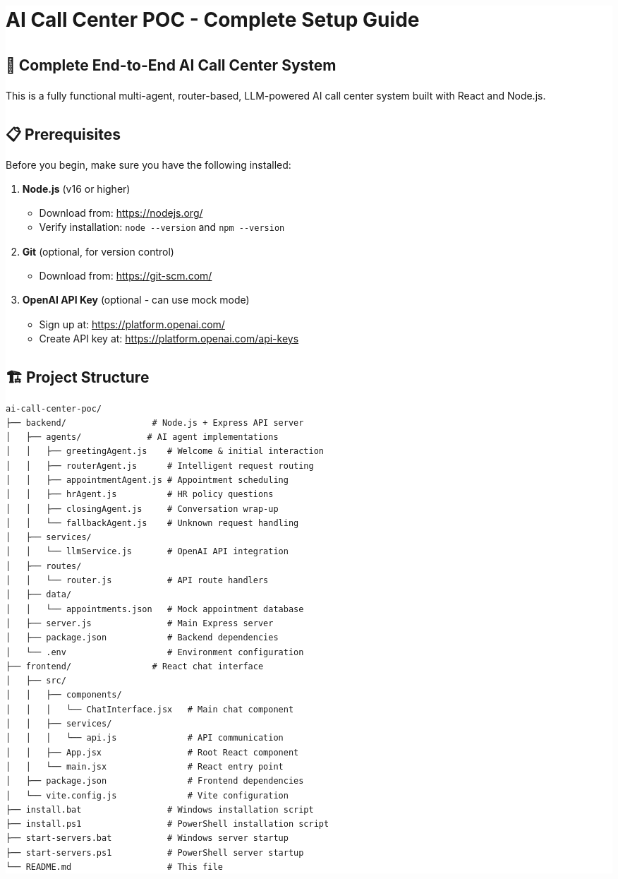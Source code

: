 # AI Call Center POC - Complete Setup Guide

## 🚀 Complete End-to-End AI Call Center System

This is a fully functional multi-agent, router-based, LLM-powered AI call center system built with React and Node.js.

## 📋 Prerequisites

Before you begin, make sure you have the following installed:

1. **Node.js** (v16 or higher)
   - Download from: https://nodejs.org/
   - Verify installation: `node --version` and `npm --version`

2. **Git** (optional, for version control)
   - Download from: https://git-scm.com/

3. **OpenAI API Key** (optional - can use mock mode)
   - Sign up at: https://platform.openai.com/
   - Create API key at: https://platform.openai.com/api-keys

## 🏗️ Project Structure

```
ai-call-center-poc/
├── backend/                 # Node.js + Express API server
│   ├── agents/             # AI agent implementations
│   │   ├── greetingAgent.js    # Welcome & initial interaction
│   │   ├── routerAgent.js      # Intelligent request routing  
│   │   ├── appointmentAgent.js # Appointment scheduling
│   │   ├── hrAgent.js          # HR policy questions
│   │   ├── closingAgent.js     # Conversation wrap-up
│   │   └── fallbackAgent.js    # Unknown request handling
│   ├── services/
│   │   └── llmService.js       # OpenAI API integration
│   ├── routes/
│   │   └── router.js           # API route handlers
│   ├── data/
│   │   └── appointments.json   # Mock appointment database
│   ├── server.js               # Main Express server
│   ├── package.json            # Backend dependencies
│   └── .env                    # Environment configuration
├── frontend/                # React chat interface
│   ├── src/
│   │   ├── components/
│   │   │   └── ChatInterface.jsx   # Main chat component
│   │   ├── services/
│   │   │   └── api.js              # API communication
│   │   ├── App.jsx                 # Root React component
│   │   └── main.jsx                # React entry point
│   ├── package.json                # Frontend dependencies
│   └── vite.config.js              # Vite configuration
├── install.bat                 # Windows installation script
├── install.ps1                 # PowerShell installation script
├── start-servers.bat           # Windows server startup
├── start-servers.ps1           # PowerShell server startup
└── README.md                   # This file
```
